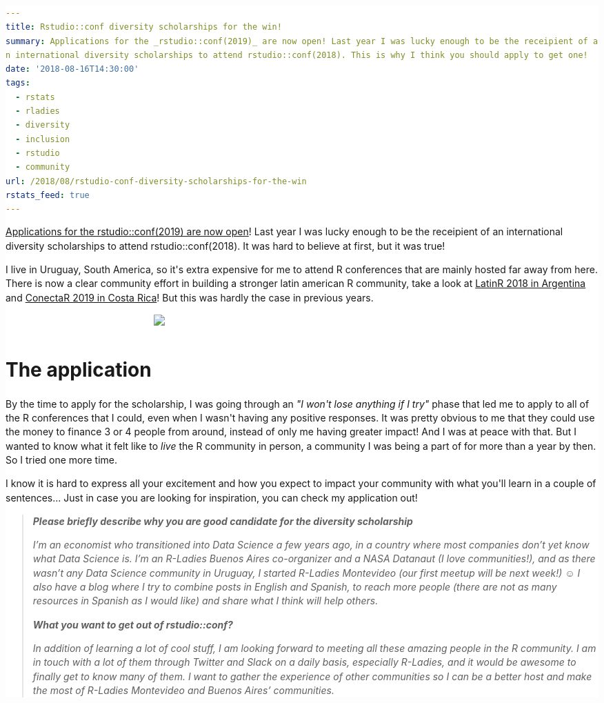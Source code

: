 ```yaml
---
title: Rstudio::conf diversity scholarships for the win!
summary: Applications for the _rstudio::conf(2019)_ are now open! Last year I was lucky enough to be the receipient of an international diversity scholarships to attend rstudio::conf(2018). This is why I think you should apply to get one!
date: '2018-08-16T14:30:00'
tags:
  - rstats
  - rladies
  - diversity
  - inclusion
  - rstudio
  - community
url: /2018/08/rstudio-conf-diversity-scholarships-for-the-win
rstats_feed: true
---
```


[Applications for the rstudio::conf(2019) are now open](https://blog.rstudio.com/2018/08/10/rstudio-conf-2019-diversity-scholarships/)! Last year I was lucky enough to be the receipient of an international diversity scholarships to attend 
rstudio::conf(2018). It was hard to believe at first, but it was true! 

I live in Uruguay, South America, so it's extra expensive for me to attend R conferences that are mainly hosted far away from here. There is now a clear community effort in building a stronger latin american R community, take a look at [LatinR 2018 in Argentina](https://latin-r.com/) and [ConectaR 2019 in Costa Rica](https://www.conectar2019.org/)! But this was hardly the case in previous years.

<img src="/post/rstudio-conf-diversity-scholarships-for-the-win/2018-08-16-rstudio-conf-diversity-scholarships-for-the-win/mapContinentUru.jpeg" style="float: center; width: 50%; margin-left: 25%; margin-right: 25%;">

# The application

By the time to apply for the scholarship, I was going through an _"I won't lose anything if I try"_ phase that led me to apply to all of the R conferences that I could, even when I wasn't having any positive responses. It was pretty obvious to me that they could use the money to finance 3 or 4 people from around, instead of only me having greater impact! And I was at peace with that. But I wanted to know what it felt like to _live_ the R community in person, a community I was being a part of for more than a year by then. So I tried one more time.

I know it is hard to express all your excitement and how you expect to impact your community with what you'll learn in a couple of sentences... Just in case you are looking for inspiration, you can check my application out!

> *__Please briefly describe why you are good candidate for the diversity scholarship__*
>
> _I’m an economist who transitioned into Data Science a few years ago, in a country where most companies don’t yet know what Data Science is. I’m an R-Ladies Buenos Aires co-organizer and a NASA Datanaut (I love communities!), and as there wasn’t any Data Science community in Uruguay, I started R-Ladies Montevideo (our first meetup will be next week!) ☺ I also have a blog where I try to combine posts in English and Spanish, to reach more people (there are not as many resources in Spanish as I would like) and share what I think will help others._
>
> *__What you want to get out of rstudio::conf?__*
>
> _In addition of learning a lot of cool stuff, I am looking forward to meeting all these amazing people in the R community. I am in touch with a lot of them through Twitter and Slack on a daily basis, especially R-Ladies, and it would be awesome to finally get to know many of them. I want to gather the experience of other communities so I can be a better host and make the most of R-Ladies Montevideo and Buenos Aires’ communities._
